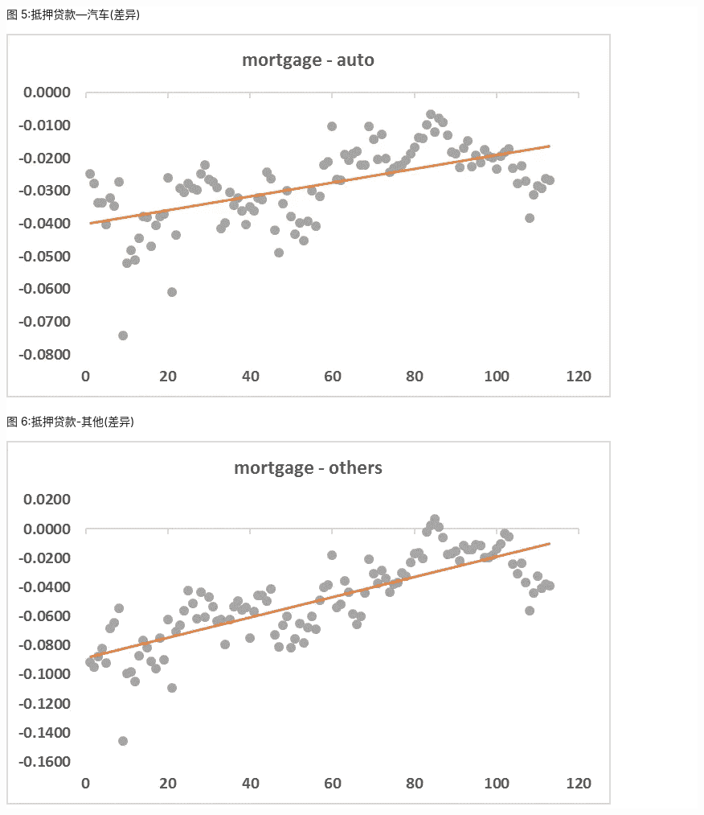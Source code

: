 图 5:抵押贷款—汽车(差异)

![](img/49437cac510a49ebb77de4ce5dc2488c.png)

图 6:抵押贷款-其他(差异)

![](img/5d51bb9bd974fe8e9d9661b810d51992.png)

